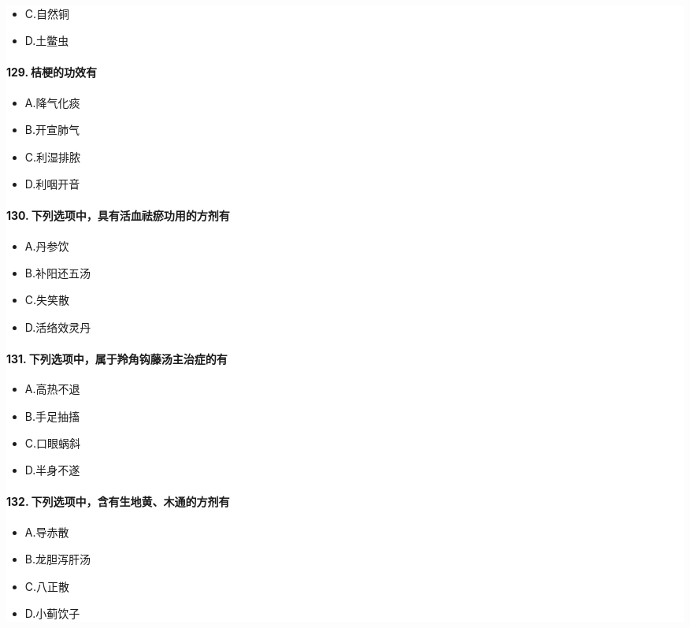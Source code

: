 * C.自然铜

* D.土鳖虫







#### 129. 桔梗的功效有

* A.降气化痰

* B.开宣肺气

* C.利湿排脓

* D.利咽开音







#### 130. 下列选项中，具有活血祛瘀功用的方剂有

* A.丹参饮

* B.补阳还五汤

* C.失笑散

* D.活络效灵丹







#### 131. 下列选项中，属于羚角钩藤汤主治症的有

* A.高热不退

* B.手足抽搐

* C.口眼蜗斜

* D.半身不遂







#### 132. 下列选项中，含有生地黄、木通的方剂有

* A.导赤散

* B.龙胆泻肝汤

* C.八正散

* D.小蓟饮子




